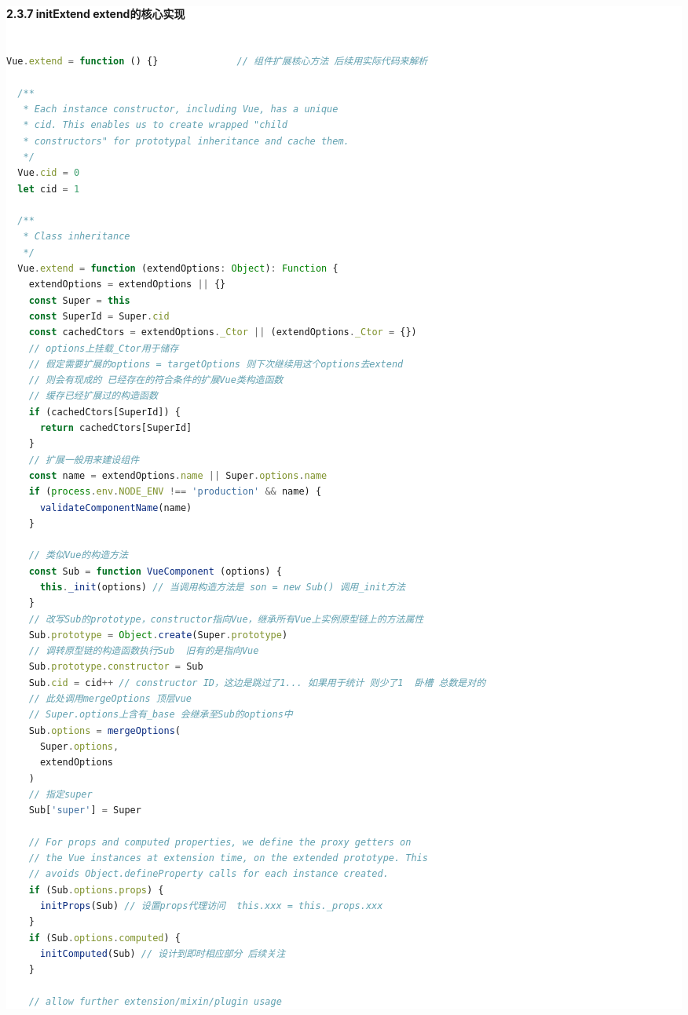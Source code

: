 #### 2.3.7 initExtend extend的核心实现

```javascript

Vue.extend = function () {}              // 组件扩展核心方法 后续用实际代码来解析

  /**
   * Each instance constructor, including Vue, has a unique
   * cid. This enables us to create wrapped "child
   * constructors" for prototypal inheritance and cache them.
   */
  Vue.cid = 0
  let cid = 1

  /**
   * Class inheritance
   */
  Vue.extend = function (extendOptions: Object): Function {
    extendOptions = extendOptions || {}
    const Super = this
    const SuperId = Super.cid
    const cachedCtors = extendOptions._Ctor || (extendOptions._Ctor = {})
    // options上挂载_Ctor用于储存
    // 假定需要扩展的options = targetOptions 则下次继续用这个options去extend
    // 则会有现成的 已经存在的符合条件的扩展Vue类构造函数
    // 缓存已经扩展过的构造函数
    if (cachedCtors[SuperId]) {
      return cachedCtors[SuperId]
    }
    // 扩展一般用来建设组件
    const name = extendOptions.name || Super.options.name
    if (process.env.NODE_ENV !== 'production' && name) {
      validateComponentName(name)
    }

    // 类似Vue的构造方法
    const Sub = function VueComponent (options) {
      this._init(options) // 当调用构造方法是 son = new Sub() 调用_init方法
    }
    // 改写Sub的prototype，constructor指向Vue，继承所有Vue上实例原型链上的方法属性
    Sub.prototype = Object.create(Super.prototype)
    // 调转原型链的构造函数执行Sub  旧有的是指向Vue
    Sub.prototype.constructor = Sub
    Sub.cid = cid++ // constructor ID，这边是跳过了1... 如果用于统计 则少了1  卧槽 总数是对的
    // 此处调用mergeOptions 顶层vue
    // Super.options上含有_base 会继承至Sub的options中
    Sub.options = mergeOptions(
      Super.options,
      extendOptions
    )
    // 指定super
    Sub['super'] = Super

    // For props and computed properties, we define the proxy getters on
    // the Vue instances at extension time, on the extended prototype. This
    // avoids Object.defineProperty calls for each instance created.
    if (Sub.options.props) {
      initProps(Sub) // 设置props代理访问  this.xxx = this._props.xxx
    }
    if (Sub.options.computed) {
      initComputed(Sub) // 设计到即时相应部分 后续关注
    }

    // allow further extension/mixin/plugin usage
```